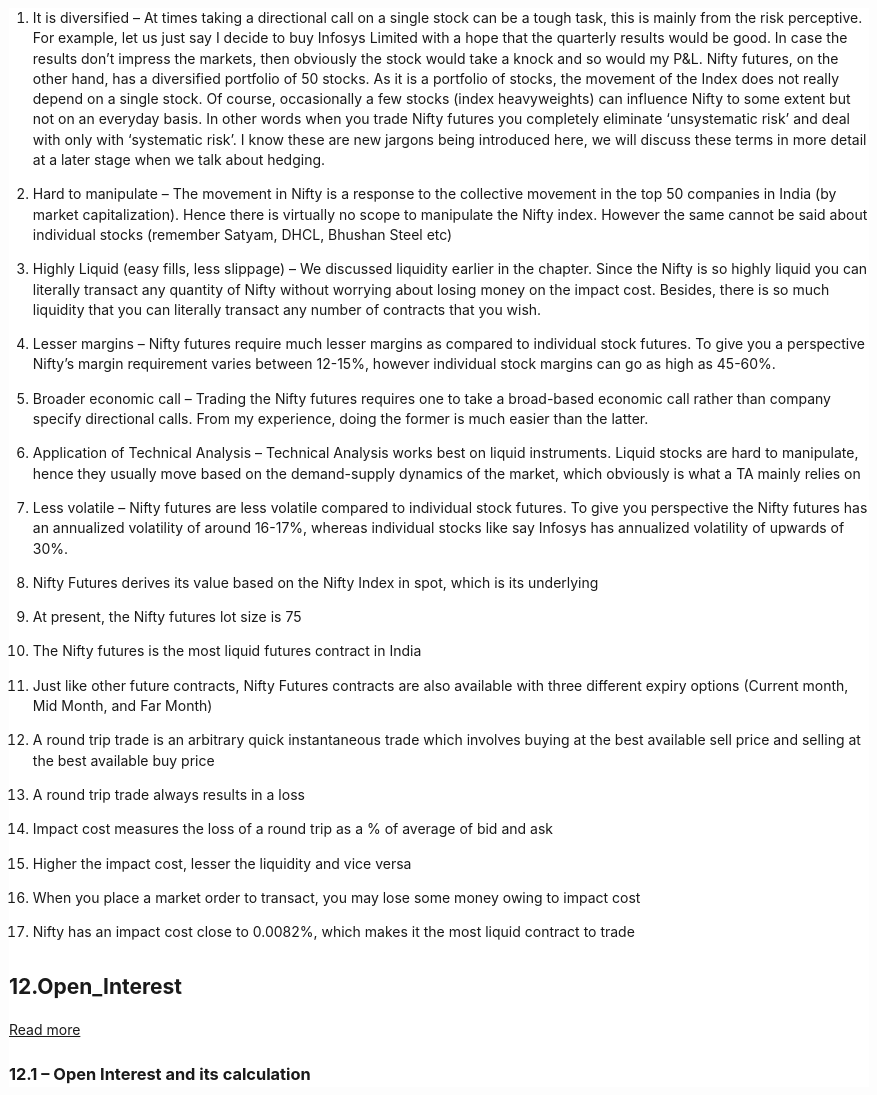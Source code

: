 1. It is diversified  – At times taking a directional call on a single stock can be a tough task, this is mainly from the risk perceptive. For example, let us just say I decide to buy Infosys Limited with a hope that the quarterly results would be good. In case the results don’t impress the markets, then obviously the stock would take a knock and so would my P&L. Nifty futures, on the other hand, has a diversified portfolio of 50 stocks. As it is a portfolio of stocks, the movement of the Index does not really depend on a single stock. Of course, occasionally a few stocks (index heavyweights) can influence Nifty to some extent but not on an everyday basis. In other words when you trade Nifty futures you completely eliminate ‘unsystematic risk’ and deal with only with ‘systematic risk’. I know these are new jargons being introduced here, we will discuss these terms in more detail at a later stage when we talk about hedging.
1. Hard to manipulate –  The movement in Nifty is a response to the collective movement in the top 50 companies in India (by market capitalization). Hence there is virtually no scope to manipulate the Nifty index. However the same cannot be said about individual stocks (remember Satyam, DHCL, Bhushan Steel etc)
1. Highly Liquid (easy fills, less slippage)  – We discussed liquidity earlier in the chapter. Since the Nifty is so highly liquid you can literally transact any quantity of Nifty without worrying about losing money on the impact cost. Besides, there is so much liquidity that you can literally transact any number of contracts that you wish.
1. Lesser margins  – Nifty futures require much lesser margins as compared to individual stock futures. To give you a perspective Nifty’s margin requirement varies between 12-15%, however individual stock margins can go as high as 45-60%.
1. Broader economic call –  Trading the Nifty futures requires one to take a broad-based economic call rather than company specify directional calls. From my experience, doing the former is much easier than the latter.
1. Application of Technical Analysis –  Technical Analysis works best on liquid instruments. Liquid stocks are hard to manipulate, hence they usually move based on the demand-supply dynamics of the market, which obviously is what a TA mainly relies on
1. Less volatile  – Nifty futures are less volatile compared to individual stock futures. To give you perspective the Nifty futures has an annualized volatility of around 16-17%, whereas individual stocks like say Infosys has annualized volatility of upwards of 30%.

1. Nifty Futures derives its value based on the Nifty Index in spot, which is its underlying
1. At present, the Nifty futures lot size is 75
1. The Nifty futures is the most liquid futures contract in India
1. Just like other future contracts, Nifty Futures contracts are also available with three different expiry options (Current month, Mid Month, and Far Month)
1. A round trip trade is an arbitrary quick instantaneous trade which involves buying at the best available sell price and selling at the best available buy price
1. A round trip trade always results in a loss
1. Impact cost measures the loss of a round trip as a % of average of bid and ask
1. Higher the impact cost, lesser the liquidity and vice versa
1. When you place a market order to transact, you may lose some money owing to impact cost
1. Nifty has an impact cost close to 0.0082%, which makes it the most liquid contract to trade



## 12.Open_Interest

[Read more](https://zerodha.com/varsity/chapter/open-interest/)



### 12.1 – Open Interest and its calculation
